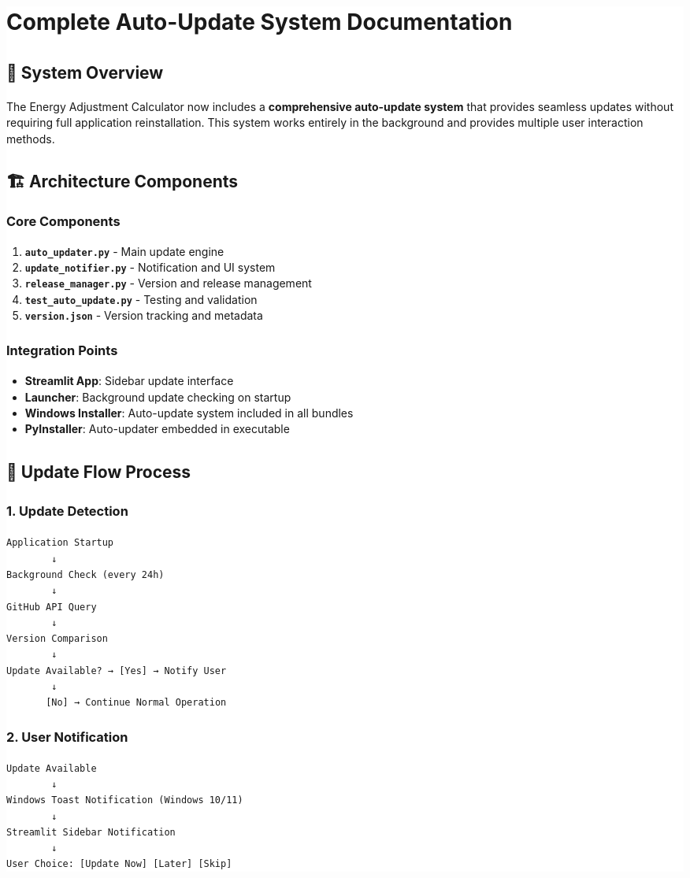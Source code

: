 # Complete Auto-Update System Documentation

## 🎯 **System Overview**

The Energy Adjustment Calculator now includes a **comprehensive auto-update system** that provides seamless updates without requiring full application reinstallation. This system works entirely in the background and provides multiple user interaction methods.

## 🏗️ **Architecture Components**

### **Core Components**
1. **`auto_updater.py`** - Main update engine
2. **`update_notifier.py`** - Notification and UI system  
3. **`release_manager.py`** - Version and release management
4. **`test_auto_update.py`** - Testing and validation
5. **`version.json`** - Version tracking and metadata

### **Integration Points**
- **Streamlit App**: Sidebar update interface
- **Launcher**: Background update checking on startup
- **Windows Installer**: Auto-update system included in all bundles
- **PyInstaller**: Auto-updater embedded in executable

## 🔄 **Update Flow Process**

### **1. Update Detection**
```
Application Startup
        ↓
Background Check (every 24h)
        ↓
GitHub API Query
        ↓
Version Comparison
        ↓
Update Available? → [Yes] → Notify User
        ↓
       [No] → Continue Normal Operation
```

### **2. User Notification**
```
Update Available
        ↓
Windows Toast Notification (Windows 10/11)
        ↓
Streamlit Sidebar Notification
        ↓
User Choice: [Update Now] [Later] [Skip]
```
